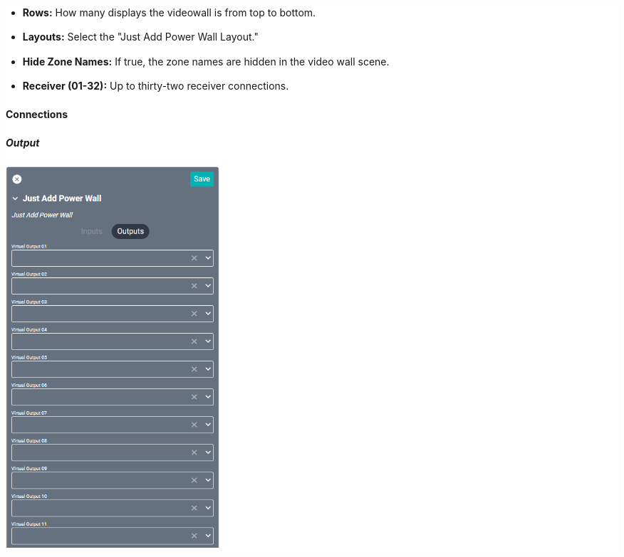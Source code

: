 * **Rows:** How many displays the videowall is from top to bottom.

* **Layouts:** Select the "Just Add Power Wall Layout."

* **Hide Zone Names:** If true, the zone names are hidden in the video wall scene.

* **Receiver (01-32):** Up to thirty-two receiver connections.

#### Connections

##### Output
<a href="../../../Assets/Knowledge-Base/Creator/Drivers/just-add-power-wall-connections-output.png">
  <img src="../../../Assets/Knowledge-Base/Creator/Drivers/just-add-power-wall-connections-output.png" alt="SAVI Creator Just Add Power Wall - connections - output" width="300" height="">
</a>
